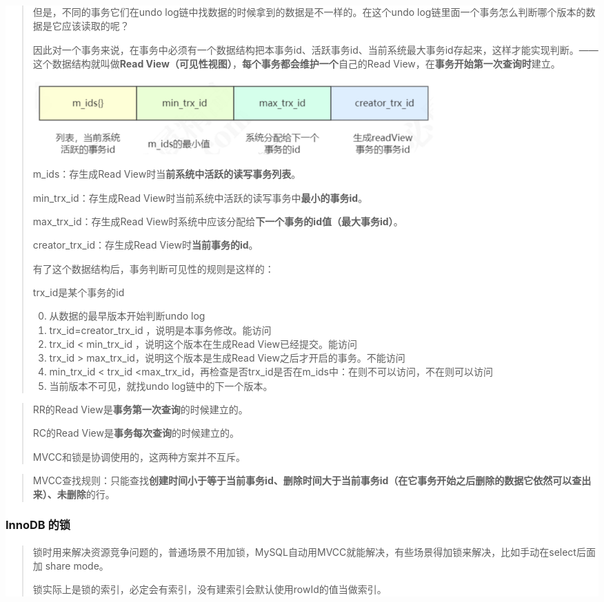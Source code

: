 

> 但是，不同的事务它们在undo log链中找数据的时候拿到的数据是不一样的。在这个undo log链里面一个事务怎么判断哪个版本的数据是它应该读取的呢？
>
> 因此对一个事务来说，在事务中必须有一个数据结构把本事务id、活跃事务id、当前系统最大事务id存起来，这样才能实现判断。——这个数据结构就叫做**Read View（可见性视图）**，**每个事务都会维护一个**自己的Read View，在**事务开始第一次查询时**建立。
>
> ![image-20201203221310372](./mysql.assets/image-20201203221310372.png)
>
> m_ids：存生成Read View时当**前系统中活跃的读写事务列表**。
>
> min_trx_id：存生成Read View时当前系统中活跃的读写事务中**最小的事务id**。
>
> max_trx_id：存生成Read View时系统中应该分配给**下一个事务的id值（最大事务id）**。
>
> creator_trx_id：存生成Read View时**当前事务的id**。
>
> 
>
> 有了这个数据结构后，事务判断可见性的规则是这样的：
>
> trx_id是某个事务的id
>
> 0. 从数据的最早版本开始判断undo log
> 1. trx_id=creator_trx_id ，说明是本事务修改。能访问
> 2. trx_id < min_trx_id ，说明这个版本在生成Read View已经提交。能访问
> 3. trx_id > max_trx_id，说明这个版本是生成Read View之后才开启的事务。不能访问
> 4. min_trx_id < trx_id <max_trx_id，再检查是否trx_id是否在m_ids中：在则不可以访问，不在则可以访问
> 5. 当前版本不可见，就找undo log链中的下一个版本。

> RR的Read View是**事务第一次查询**的时候建立的。
>
> RC的Read View是**事务每次查询**的时候建立的。
>
> MVCC和锁是协调使用的，这两种方案并不互斥。



> MVCC查找规则：只能查找**创建时间小于等于当前事务id、删除时间大于当前事务id（在它事务开始之后删除的数据它依然可以查出来）、未删除**的行。





### InnoDB 的锁

> 锁时用来解决资源竞争问题的，普通场景不用加锁，MySQL自动用MVCC就能解决，有些场景得加锁来解决，比如手动在select后面加 share mode。
>
> 锁实际上是锁的索引，必定会有索引，没有建索引会默认使用rowId的值当做索引。
